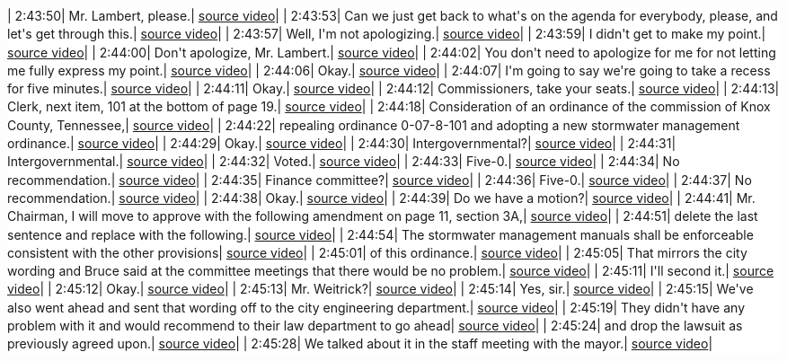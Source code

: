 | 2:43:50| Mr. Lambert, please.| [source video](https://archive.org/details/cocom080128part2business?start=9830)|
| 2:43:53| Can we just get back to what's on the agenda for everybody, please, and let's get through this.| [source video](https://archive.org/details/cocom080128part2business?start=9833)|
| 2:43:57| Well, I'm not apologizing.| [source video](https://archive.org/details/cocom080128part2business?start=9837)|
| 2:43:59| I didn't get to make my point.| [source video](https://archive.org/details/cocom080128part2business?start=9839)|
| 2:44:00| Don't apologize, Mr. Lambert.| [source video](https://archive.org/details/cocom080128part2business?start=9840)|
| 2:44:02| You don't need to apologize for me for not letting me fully express my point.| [source video](https://archive.org/details/cocom080128part2business?start=9842)|
| 2:44:06| Okay.| [source video](https://archive.org/details/cocom080128part2business?start=9846)|
| 2:44:07| I'm going to say we're going to take a recess for five minutes.| [source video](https://archive.org/details/cocom080128part2business?start=9847)|
| 2:44:11| Okay.| [source video](https://archive.org/details/cocom080128part2business?start=9851)|
| 2:44:12| Commissioners, take your seats.| [source video](https://archive.org/details/cocom080128part2business?start=9852)|
| 2:44:13| Clerk, next item, 101 at the bottom of page 19.| [source video](https://archive.org/details/cocom080128part2business?start=9853)|
| 2:44:18| Consideration of an ordinance of the commission of Knox County, Tennessee,| [source video](https://archive.org/details/cocom080128part2business?start=9858)|
| 2:44:22| repealing ordinance 0-07-8-101 and adopting a new stormwater management ordinance.| [source video](https://archive.org/details/cocom080128part2business?start=9862)|
| 2:44:29| Okay.| [source video](https://archive.org/details/cocom080128part2business?start=9869)|
| 2:44:30| Intergovernmental?| [source video](https://archive.org/details/cocom080128part2business?start=9870)|
| 2:44:31| Intergovernmental.| [source video](https://archive.org/details/cocom080128part2business?start=9871)|
| 2:44:32| Voted.| [source video](https://archive.org/details/cocom080128part2business?start=9872)|
| 2:44:33| Five-0.| [source video](https://archive.org/details/cocom080128part2business?start=9873)|
| 2:44:34| No recommendation.| [source video](https://archive.org/details/cocom080128part2business?start=9874)|
| 2:44:35| Finance committee?| [source video](https://archive.org/details/cocom080128part2business?start=9875)|
| 2:44:36| Five-0.| [source video](https://archive.org/details/cocom080128part2business?start=9876)|
| 2:44:37| No recommendation.| [source video](https://archive.org/details/cocom080128part2business?start=9877)|
| 2:44:38| Okay.| [source video](https://archive.org/details/cocom080128part2business?start=9878)|
| 2:44:39| Do we have a motion?| [source video](https://archive.org/details/cocom080128part2business?start=9879)|
| 2:44:41| Mr. Chairman, I will move to approve with the following amendment on page 11, section 3A,| [source video](https://archive.org/details/cocom080128part2business?start=9881)|
| 2:44:51| delete the last sentence and replace with the following.| [source video](https://archive.org/details/cocom080128part2business?start=9891)|
| 2:44:54| The stormwater management manuals shall be enforceable consistent with the other provisions| [source video](https://archive.org/details/cocom080128part2business?start=9894)|
| 2:45:01| of this ordinance.| [source video](https://archive.org/details/cocom080128part2business?start=9901)|
| 2:45:05| That mirrors the city wording and Bruce said at the committee meetings that there would be no problem.| [source video](https://archive.org/details/cocom080128part2business?start=9905)|
| 2:45:11| I'll second it.| [source video](https://archive.org/details/cocom080128part2business?start=9911)|
| 2:45:12| Okay.| [source video](https://archive.org/details/cocom080128part2business?start=9912)|
| 2:45:13| Mr. Weitrick?| [source video](https://archive.org/details/cocom080128part2business?start=9913)|
| 2:45:14| Yes, sir.| [source video](https://archive.org/details/cocom080128part2business?start=9914)|
| 2:45:15| We've also went ahead and sent that wording off to the city engineering department.| [source video](https://archive.org/details/cocom080128part2business?start=9915)|
| 2:45:19| They didn't have any problem with it and would recommend to their law department to go ahead| [source video](https://archive.org/details/cocom080128part2business?start=9919)|
| 2:45:24| and drop the lawsuit as previously agreed upon.| [source video](https://archive.org/details/cocom080128part2business?start=9924)|
| 2:45:28| We talked about it in the staff meeting with the mayor.| [source video](https://archive.org/details/cocom080128part2business?start=9928)|